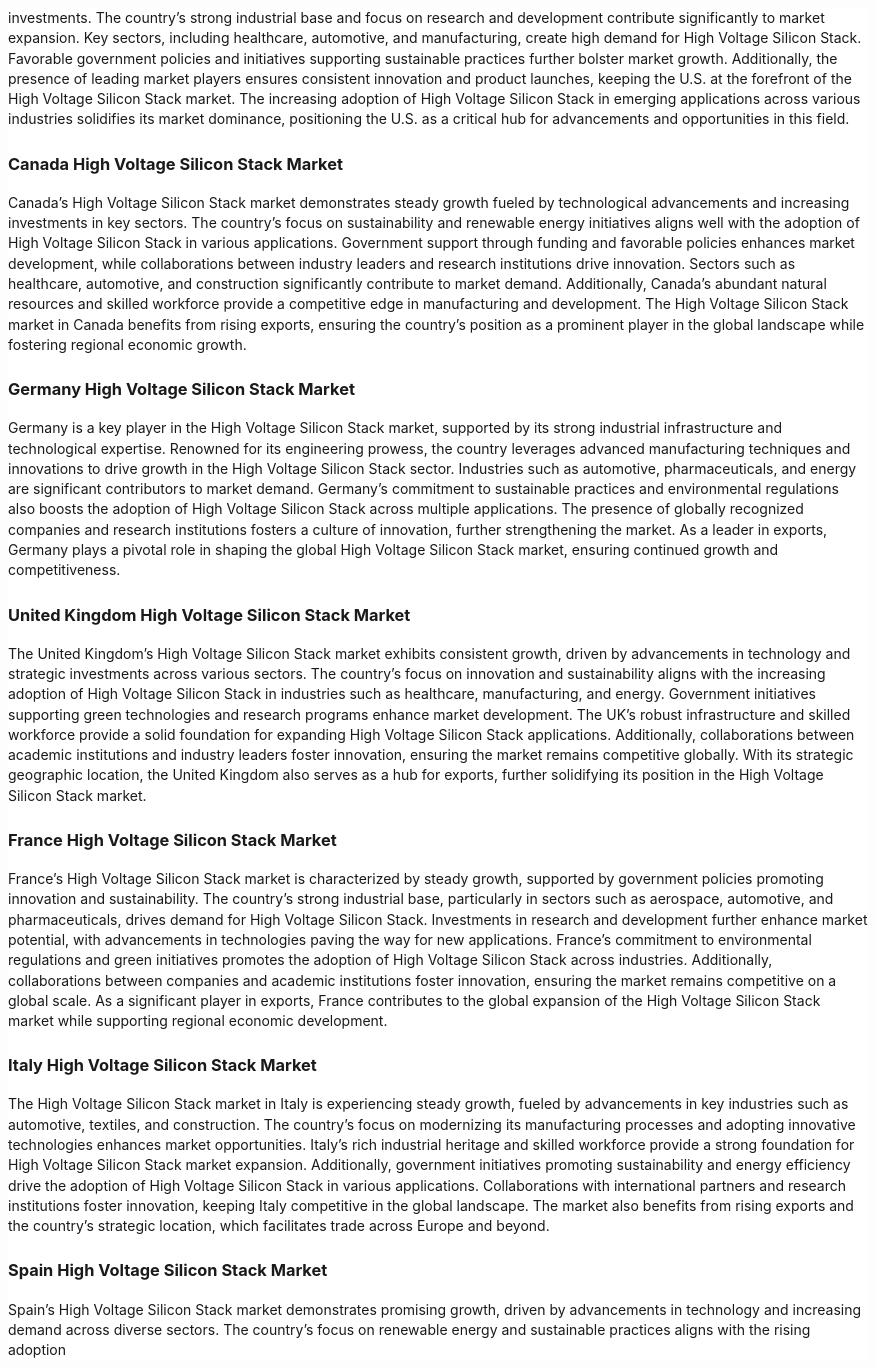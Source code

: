 investments. The country&rsquo;s strong industrial base and focus on research and development contribute significantly to market expansion. Key sectors, including healthcare, automotive, and manufacturing, create high demand for High Voltage Silicon Stack. Favorable government policies and initiatives supporting sustainable practices further bolster market growth. Additionally, the presence of leading market players ensures consistent innovation and product launches, keeping the U.S. at the forefront of the High Voltage Silicon Stack market. The increasing adoption of High Voltage Silicon Stack in emerging applications across various industries solidifies its market dominance, positioning the U.S. as a critical hub for advancements and opportunities in this field.</p><h3>Canada High Voltage Silicon Stack Market</h3><p>Canada&rsquo;s High Voltage Silicon Stack market demonstrates steady growth fueled by technological advancements and increasing investments in key sectors. The country&rsquo;s focus on sustainability and renewable energy initiatives aligns well with the adoption of High Voltage Silicon Stack in various applications. Government support through funding and favorable policies enhances market development, while collaborations between industry leaders and research institutions drive innovation. Sectors such as healthcare, automotive, and construction significantly contribute to market demand. Additionally, Canada&rsquo;s abundant natural resources and skilled workforce provide a competitive edge in manufacturing and development. The High Voltage Silicon Stack market in Canada benefits from rising exports, ensuring the country&rsquo;s position as a prominent player in the global landscape while fostering regional economic growth.</p><h3>Germany High Voltage Silicon Stack Market</h3><p>Germany is a key player in the High Voltage Silicon Stack market, supported by its strong industrial infrastructure and technological expertise. Renowned for its engineering prowess, the country leverages advanced manufacturing techniques and innovations to drive growth in the High Voltage Silicon Stack sector. Industries such as automotive, pharmaceuticals, and energy are significant contributors to market demand. Germany&rsquo;s commitment to sustainable practices and environmental regulations also boosts the adoption of High Voltage Silicon Stack across multiple applications. The presence of globally recognized companies and research institutions fosters a culture of innovation, further strengthening the market. As a leader in exports, Germany plays a pivotal role in shaping the global High Voltage Silicon Stack market, ensuring continued growth and competitiveness.</p><h3>United Kingdom High Voltage Silicon Stack Market</h3><p>The United Kingdom&rsquo;s High Voltage Silicon Stack market exhibits consistent growth, driven by advancements in technology and strategic investments across various sectors. The country&rsquo;s focus on innovation and sustainability aligns with the increasing adoption of High Voltage Silicon Stack in industries such as healthcare, manufacturing, and energy. Government initiatives supporting green technologies and research programs enhance market development. The UK&rsquo;s robust infrastructure and skilled workforce provide a solid foundation for expanding High Voltage Silicon Stack applications. Additionally, collaborations between academic institutions and industry leaders foster innovation, ensuring the market remains competitive globally. With its strategic geographic location, the United Kingdom also serves as a hub for exports, further solidifying its position in the High Voltage Silicon Stack market.</p><h3>France High Voltage Silicon Stack Market</h3><p>France&rsquo;s High Voltage Silicon Stack market is characterized by steady growth, supported by government policies promoting innovation and sustainability. The country&rsquo;s strong industrial base, particularly in sectors such as aerospace, automotive, and pharmaceuticals, drives demand for High Voltage Silicon Stack. Investments in research and development further enhance market potential, with advancements in technologies paving the way for new applications. France&rsquo;s commitment to environmental regulations and green initiatives promotes the adoption of High Voltage Silicon Stack across industries. Additionally, collaborations between companies and academic institutions foster innovation, ensuring the market remains competitive on a global scale. As a significant player in exports, France contributes to the global expansion of the High Voltage Silicon Stack market while supporting regional economic development.</p><h3>Italy High Voltage Silicon Stack Market</h3><p>The High Voltage Silicon Stack market in Italy is experiencing steady growth, fueled by advancements in key industries such as automotive, textiles, and construction. The country&rsquo;s focus on modernizing its manufacturing processes and adopting innovative technologies enhances market opportunities. Italy&rsquo;s rich industrial heritage and skilled workforce provide a strong foundation for High Voltage Silicon Stack market expansion. Additionally, government initiatives promoting sustainability and energy efficiency drive the adoption of High Voltage Silicon Stack in various applications. Collaborations with international partners and research institutions foster innovation, keeping Italy competitive in the global landscape. The market also benefits from rising exports and the country&rsquo;s strategic location, which facilitates trade across Europe and beyond.</p><h3>Spain High Voltage Silicon Stack Market</h3><p>Spain&rsquo;s High Voltage Silicon Stack market demonstrates promising growth, driven by advancements in technology and increasing demand across diverse sectors. The country&rsquo;s focus on renewable energy and sustainable practices aligns with the rising adoption
